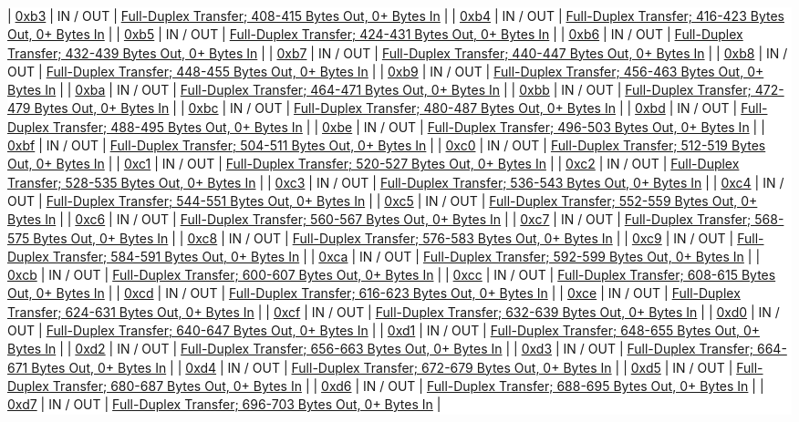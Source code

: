 | [0xb3](Reports/0xb3.md)      | IN / OUT  | [Full-Duplex Transfer; 408-415 Bytes Out, 0+ Bytes In](Reports/0xb3.md)   |
| [0xb4](Reports/0xb4.md)      | IN / OUT  | [Full-Duplex Transfer; 416-423 Bytes Out, 0+ Bytes In](Reports/0xb4.md)   |
| [0xb5](Reports/0xb5.md)      | IN / OUT  | [Full-Duplex Transfer; 424-431 Bytes Out, 0+ Bytes In](Reports/0xb5.md)   |
| [0xb6](Reports/0xb6.md)      | IN / OUT  | [Full-Duplex Transfer; 432-439 Bytes Out, 0+ Bytes In](Reports/0xb6.md)   |
| [0xb7](Reports/0xb7.md)      | IN / OUT  | [Full-Duplex Transfer; 440-447 Bytes Out, 0+ Bytes In](Reports/0xb7.md)   |
| [0xb8](Reports/0xb8.md)      | IN / OUT  | [Full-Duplex Transfer; 448-455 Bytes Out, 0+ Bytes In](Reports/0xb8.md)   |
| [0xb9](Reports/0xb9.md)      | IN / OUT  | [Full-Duplex Transfer; 456-463 Bytes Out, 0+ Bytes In](Reports/0xb9.md)   |
| [0xba](Reports/0xba.md)      | IN / OUT  | [Full-Duplex Transfer; 464-471 Bytes Out, 0+ Bytes In](Reports/0xba.md)   |
| [0xbb](Reports/0xbb.md)      | IN / OUT  | [Full-Duplex Transfer; 472-479 Bytes Out, 0+ Bytes In](Reports/0xbb.md)   |
| [0xbc](Reports/0xbc.md)      | IN / OUT  | [Full-Duplex Transfer; 480-487 Bytes Out, 0+ Bytes In](Reports/0xbc.md)   |
| [0xbd](Reports/0xbd.md)      | IN / OUT  | [Full-Duplex Transfer; 488-495 Bytes Out, 0+ Bytes In](Reports/0xbd.md)   |
| [0xbe](Reports/0xbe.md)      | IN / OUT  | [Full-Duplex Transfer; 496-503 Bytes Out, 0+ Bytes In](Reports/0xbe.md)   |
| [0xbf](Reports/0xbf.md)      | IN / OUT  | [Full-Duplex Transfer; 504-511 Bytes Out, 0+ Bytes In](Reports/0xbf.md)   |
| [0xc0](Reports/0xc0.md)      | IN / OUT  | [Full-Duplex Transfer; 512-519 Bytes Out, 0+ Bytes In](Reports/0xc0.md)   |
| [0xc1](Reports/0xc1.md)      | IN / OUT  | [Full-Duplex Transfer; 520-527 Bytes Out, 0+ Bytes In](Reports/0xc1.md)   |
| [0xc2](Reports/0xc2.md)      | IN / OUT  | [Full-Duplex Transfer; 528-535 Bytes Out, 0+ Bytes In](Reports/0xc2.md)   |
| [0xc3](Reports/0xc3.md)      | IN / OUT  | [Full-Duplex Transfer; 536-543 Bytes Out, 0+ Bytes In](Reports/0xc3.md)   |
| [0xc4](Reports/0xc4.md)      | IN / OUT  | [Full-Duplex Transfer; 544-551 Bytes Out, 0+ Bytes In](Reports/0xc4.md)   |
| [0xc5](Reports/0xc5.md)      | IN / OUT  | [Full-Duplex Transfer; 552-559 Bytes Out, 0+ Bytes In](Reports/0xc5.md)   |
| [0xc6](Reports/0xc6.md)      | IN / OUT  | [Full-Duplex Transfer; 560-567 Bytes Out, 0+ Bytes In](Reports/0xc6.md)   |
| [0xc7](Reports/0xc7.md)      | IN / OUT  | [Full-Duplex Transfer; 568-575 Bytes Out, 0+ Bytes In](Reports/0xc7.md)   |
| [0xc8](Reports/0xc8.md)      | IN / OUT  | [Full-Duplex Transfer; 576-583 Bytes Out, 0+ Bytes In](Reports/0xc8.md)   |
| [0xc9](Reports/0xc9.md)      | IN / OUT  | [Full-Duplex Transfer; 584-591 Bytes Out, 0+ Bytes In](Reports/0xc9.md)   |
| [0xca](Reports/0xca.md)      | IN / OUT  | [Full-Duplex Transfer; 592-599 Bytes Out, 0+ Bytes In](Reports/0xca.md)   |
| [0xcb](Reports/0xcb.md)      | IN / OUT  | [Full-Duplex Transfer; 600-607 Bytes Out, 0+ Bytes In](Reports/0xcb.md)   |
| [0xcc](Reports/0xcc.md)      | IN / OUT  | [Full-Duplex Transfer; 608-615 Bytes Out, 0+ Bytes In](Reports/0xcc.md)   |
| [0xcd](Reports/0xcd.md)      | IN / OUT  | [Full-Duplex Transfer; 616-623 Bytes Out, 0+ Bytes In](Reports/0xcd.md)   |
| [0xce](Reports/0xce.md)      | IN / OUT  | [Full-Duplex Transfer; 624-631 Bytes Out, 0+ Bytes In](Reports/0xce.md)   |
| [0xcf](Reports/0xcf.md)      | IN / OUT  | [Full-Duplex Transfer; 632-639 Bytes Out, 0+ Bytes In](Reports/0xcf.md)   |
| [0xd0](Reports/0xd0.md)      | IN / OUT  | [Full-Duplex Transfer; 640-647 Bytes Out, 0+ Bytes In](Reports/0xd0.md)   |
| [0xd1](Reports/0xd1.md)      | IN / OUT  | [Full-Duplex Transfer; 648-655 Bytes Out, 0+ Bytes In](Reports/0xd1.md)   |
| [0xd2](Reports/0xd2.md)      | IN / OUT  | [Full-Duplex Transfer; 656-663 Bytes Out, 0+ Bytes In](Reports/0xd2.md)   |
| [0xd3](Reports/0xd3.md)      | IN / OUT  | [Full-Duplex Transfer; 664-671 Bytes Out, 0+ Bytes In](Reports/0xd3.md)   |
| [0xd4](Reports/0xd4.md)      | IN / OUT  | [Full-Duplex Transfer; 672-679 Bytes Out, 0+ Bytes In](Reports/0xd4.md)   |
| [0xd5](Reports/0xd5.md)      | IN / OUT  | [Full-Duplex Transfer; 680-687 Bytes Out, 0+ Bytes In](Reports/0xd5.md)   |
| [0xd6](Reports/0xd6.md)      | IN / OUT  | [Full-Duplex Transfer; 688-695 Bytes Out, 0+ Bytes In](Reports/0xd6.md)   |
| [0xd7](Reports/0xd7.md)      | IN / OUT  | [Full-Duplex Transfer; 696-703 Bytes Out, 0+ Bytes In](Reports/0xd7.md)   |